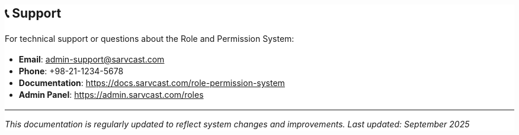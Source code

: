 ## 📞 Support

For technical support or questions about the Role and Permission System:
- **Email**: admin-support@sarvcast.com
- **Phone**: +98-21-1234-5678
- **Documentation**: https://docs.sarvcast.com/role-permission-system
- **Admin Panel**: https://admin.sarvcast.com/roles

---

*This documentation is regularly updated to reflect system changes and improvements. Last updated: September 2025*
